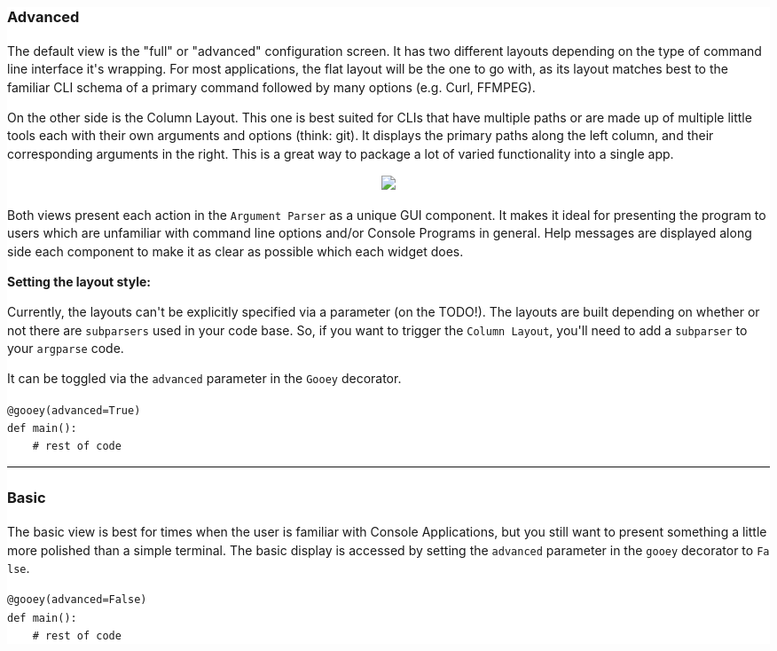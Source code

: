


### Advanced 




The default view is the "full" or "advanced" configuration screen. It has two different layouts depending on the type of command line interface it's wrapping. For most applications, the flat layout will be the one to go with, as its layout matches best to the familiar CLI schema of a primary command followed by many options (e.g. Curl, FFMPEG). 

On the other side is the Column Layout. This one is best suited for CLIs that have multiple paths or are made up of multiple little tools each with their own arguments and options (think: git). It displays the primary paths along the left column, and their corresponding arguments in the right. This is a great way to package a lot of varied functionality into a single app. 

<p align="center">
<img src="https://github.com/chriskiehl/GooeyImages/raw/images/readme-images/f06a36cc-08ad-11e5-843e-9322df96d4d6.png">
</p>

Both views present each action in the `Argument Parser` as a unique GUI component. It makes it ideal for presenting the program to users which are unfamiliar with command line options and/or Console Programs in general. Help messages are displayed along side each component to make it as clear as possible which each widget does.

**Setting the layout style:**

Currently, the layouts can't be explicitly specified via a parameter (on the TODO!). The layouts are built depending on whether or not there are `subparsers` used in your code base. So, if you want to trigger the `Column Layout`, you'll need to add a `subparser` to your `argparse` code. 

It can be toggled via the `advanced` parameter in the `Gooey` decorator. 


    @gooey(advanced=True)
    def main():
        # rest of code   
        


--------------------------------------------  



### Basic  

The basic view is best for times when the user is familiar with Console Applications, but you still want to present something a little more polished than a simple terminal. The basic display is accessed by setting the `advanced` parameter in the `gooey` decorator to `False`. 

    @gooey(advanced=False)
    def main():
        # rest of code  
